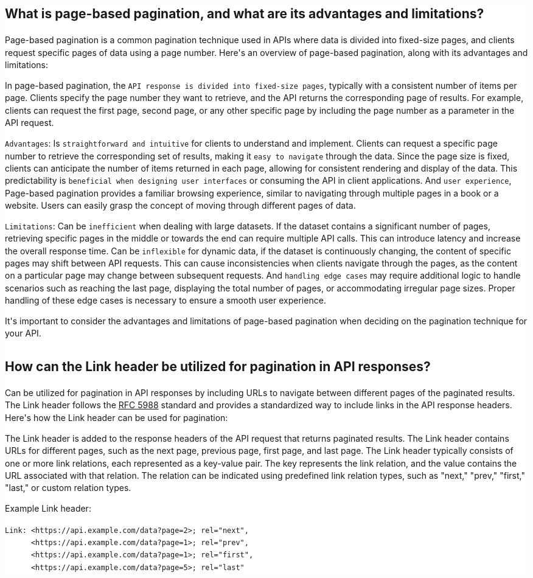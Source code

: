 ##   What is page-based pagination, and what are its advantages and limitations?

Page-based pagination is a common pagination technique used in APIs where data is divided into fixed-size pages, and clients request specific pages of data using a page number. Here's an overview of page-based pagination, along with its advantages and limitations:

In page-based pagination, the `API response is divided into fixed-size pages`, typically with a consistent number of items per page. Clients specify the page number they want to retrieve, and the API returns the corresponding page of results. For example, clients can request the first page, second page, or any other specific page by including the page number as a parameter in the API request.

`Advantages`: Is `straightforward and intuitive` for clients to understand and implement. Clients can request a specific page number to retrieve the corresponding set of results, making it `easy to navigate` through the data. Since the page size is fixed, clients can anticipate the number of items returned in each page, allowing for consistent rendering and display of the data. This predictability is `beneficial when designing user interfaces` or consuming the API in client applications. And `user experience`, Page-based pagination provides a familiar browsing experience, similar to navigating through multiple pages in a book or a website. Users can easily grasp the concept of moving through different pages of data.

`Limitations`: Can be `inefficient` when dealing with large datasets. If the dataset contains a significant number of pages, retrieving specific pages in the middle or towards the end can require multiple API calls. This can introduce latency and increase the overall response time. Can be `inflexible` for dynamic data, if the dataset is continuously changing, the content of specific pages may shift between API requests. This can cause inconsistencies when clients navigate through the pages, as the content on a particular page may change between subsequent requests. And `handling edge cases` may require additional logic to handle scenarios such as reaching the last page, displaying the total number of pages, or accommodating irregular page sizes. Proper handling of these edge cases is necessary to ensure a smooth user experience.

It's important to consider the advantages and limitations of page-based pagination when deciding on the pagination technique for your API.

##   How can the Link header be utilized for pagination in API responses?

Can be utilized for pagination in API responses by including URLs to navigate between different pages of the paginated results. The Link header follows the [RFC 5988](https://datatracker.ietf.org/doc/html/rfc5988) standard and provides a standardized way to include links in the API response headers. Here's how the Link header can be used for pagination:

The Link header is added to the response headers of the API request that returns paginated results. The Link header contains URLs for different pages, such as the next page, previous page, first page, and last page. The Link header typically consists of one or more link relations, each represented as a key-value pair. The key represents the link relation, and the value contains the URL associated with that relation. The relation can be indicated using predefined link relation types, such as "next," "prev," "first," "last," or custom relation types.

Example Link header:
```
Link: <https://api.example.com/data?page=2>; rel="next",
      <https://api.example.com/data?page=1>; rel="prev",
      <https://api.example.com/data?page=1>; rel="first",
      <https://api.example.com/data?page=5>; rel="last"
```
